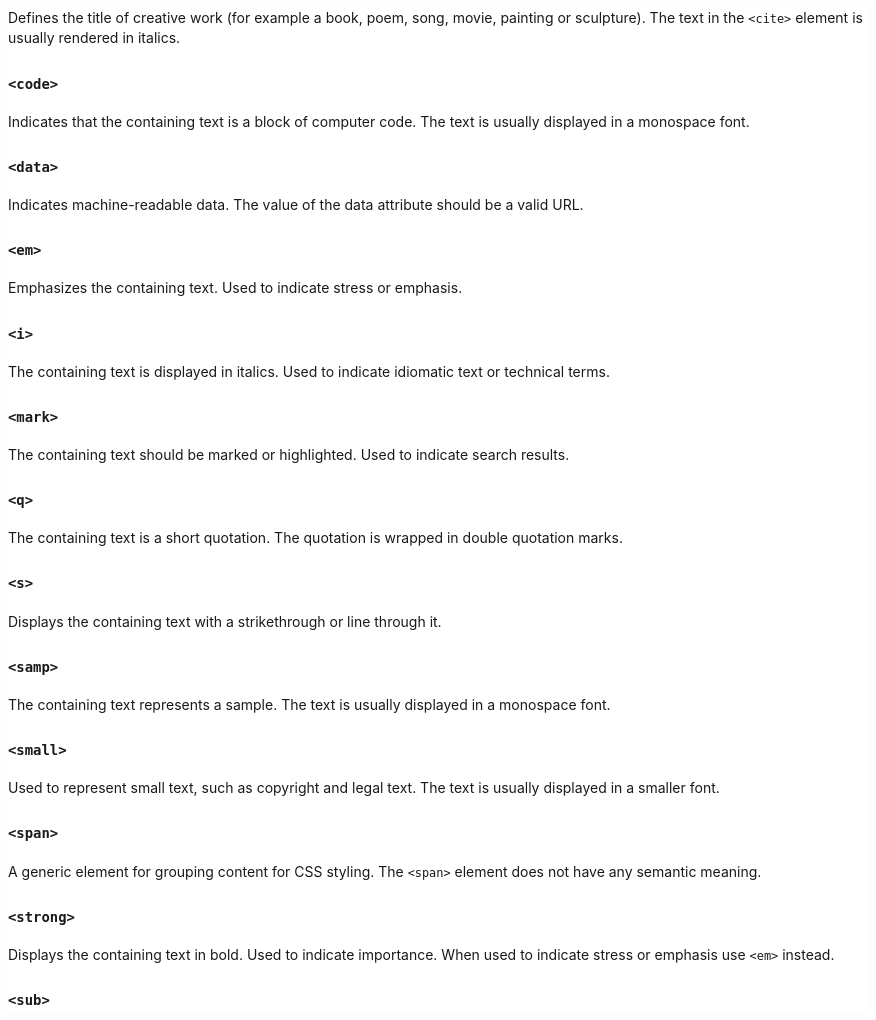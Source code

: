 Defines the title of creative work (for example a book, poem, song, movie, painting or sculpture). The text in
the `<cite>` element is usually rendered in italics.

### `<code>`

Indicates that the containing text is a block of computer code. The text is usually displayed in a monospace font.

### `<data>`

Indicates machine-readable data. The value of the data attribute should be a valid URL.

### `<em>`

Emphasizes the containing text. Used to indicate stress or emphasis.

### `<i>`

The containing text is displayed in italics. Used to indicate idiomatic text or technical terms.

### `<mark>`

The containing text should be marked or highlighted. Used to indicate search results.

### `<q>`

The containing text is a short quotation. The quotation is wrapped in double quotation marks.

### `<s>`

Displays the containing text with a strikethrough or line through it.

### `<samp>`

The containing text represents a sample. The text is usually displayed in a monospace font.

### `<small>`

Used to represent small text, such as copyright and legal text. The text is usually displayed in a smaller font.

### `<span>`

A generic element for grouping content for CSS styling. The `<span>` element does not have any semantic meaning.

### `<strong>`

Displays the containing text in bold. Used to indicate importance. When used to indicate stress or emphasis use `<em>`
instead.

### `<sub>`
